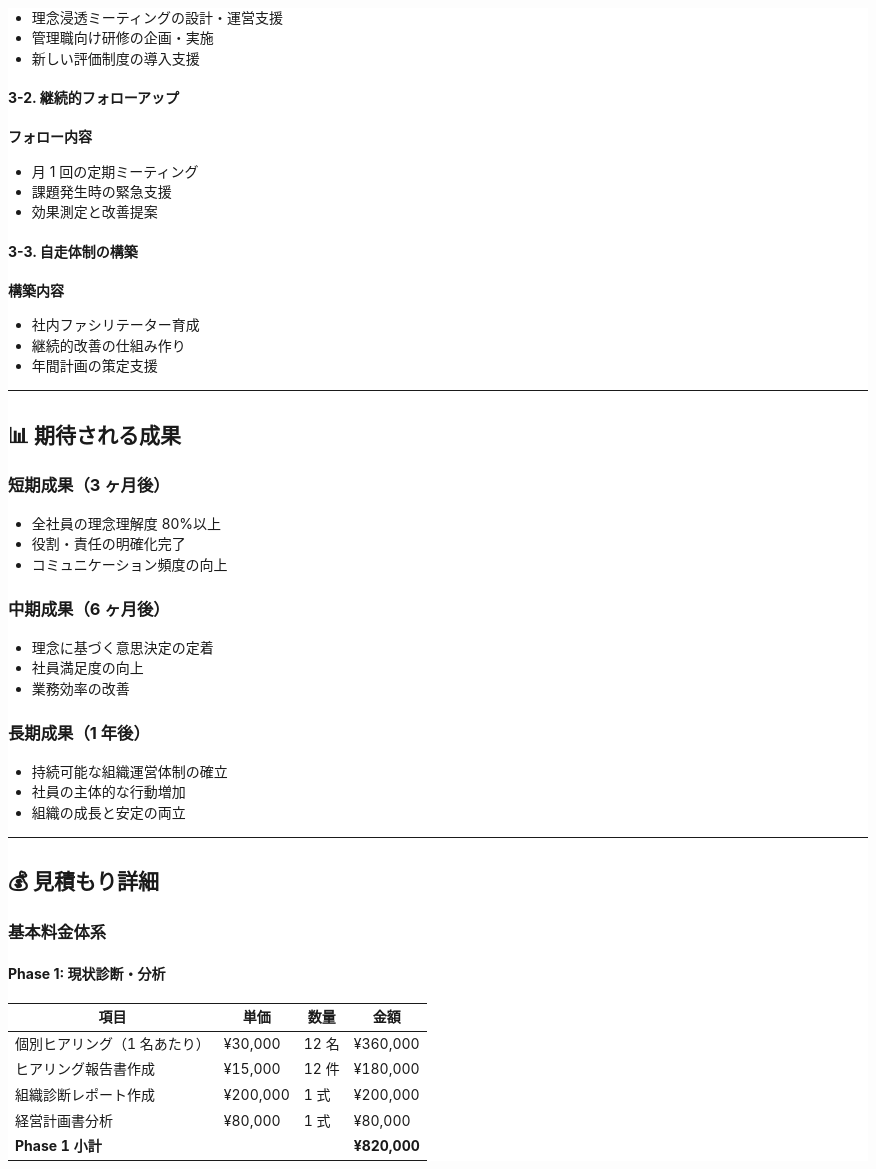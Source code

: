 - 理念浸透ミーティングの設計・運営支援
- 管理職向け研修の企画・実施
- 新しい評価制度の導入支援

#### 3-2. 継続的フォローアップ

**フォロー内容**

- 月 1 回の定期ミーティング
- 課題発生時の緊急支援
- 効果測定と改善提案

#### 3-3. 自走体制の構築

**構築内容**

- 社内ファシリテーター育成
- 継続的改善の仕組み作り
- 年間計画の策定支援

---

## 📊 期待される成果

### 短期成果（3 ヶ月後）

- 全社員の理念理解度 80%以上
- 役割・責任の明確化完了
- コミュニケーション頻度の向上

### 中期成果（6 ヶ月後）

- 理念に基づく意思決定の定着
- 社員満足度の向上
- 業務効率の改善

### 長期成果（1 年後）

- 持続可能な組織運営体制の確立
- 社員の主体的な行動増加
- 組織の成長と安定の両立

---

## 💰 見積もり詳細

### 基本料金体系

#### Phase 1: 現状診断・分析

| 項目                         | 単価     | 数量  | 金額         |
| ---------------------------- | -------- | ----- | ------------ |
| 個別ヒアリング（1 名あたり） | ¥30,000  | 12 名 | ¥360,000     |
| ヒアリング報告書作成         | ¥15,000  | 12 件 | ¥180,000     |
| 組織診断レポート作成         | ¥200,000 | 1 式  | ¥200,000     |
| 経営計画書分析               | ¥80,000  | 1 式  | ¥80,000      |
| **Phase 1 小計**             |          |       | **¥820,000** |
